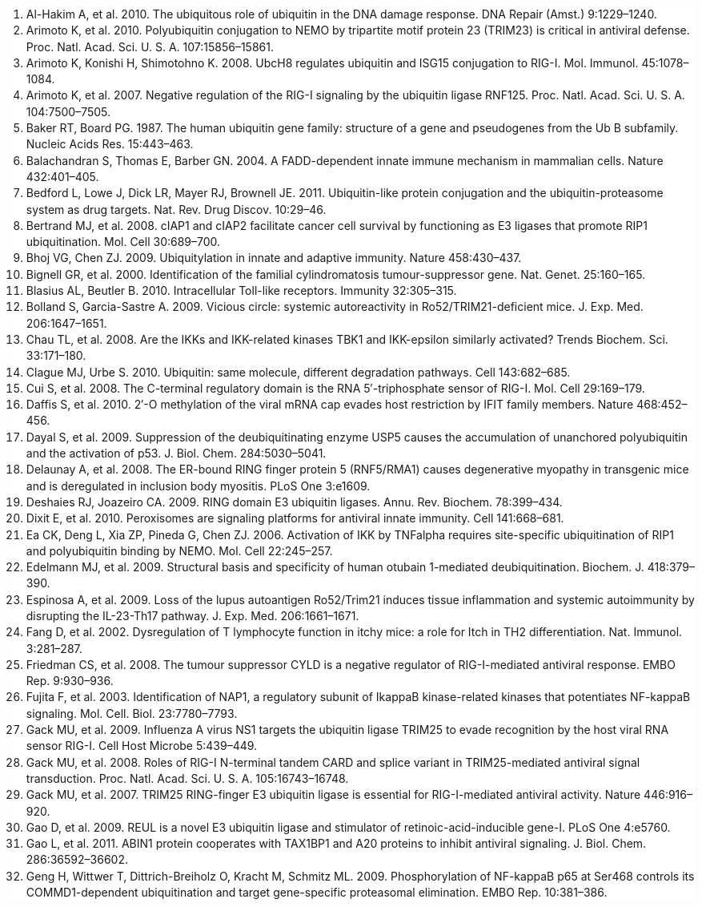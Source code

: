 1. Al-Hakim A, et al. 2010. The ubiquitous role of ubiquitin in the DNA damage response. DNA Repair (Amst.) 9:1229–1240.
2. Arimoto K, et al. 2010. Polyubiquitin conjugation to NEMO by tripartite motif protein 23 (TRIM23) is critical in antiviral defense. Proc. Natl. Acad. Sci. U. S. A. 107:15856–15861.
3. Arimoto K, Konishi H, Shimotohno K. 2008. UbcH8 regulates ubiquitin and ISG15 conjugation to RIG-I. Mol. Immunol. 45:1078–1084.
4. Arimoto K, et al. 2007. Negative regulation of the RIG-I signaling by the ubiquitin ligase RNF125. Proc. Natl. Acad. Sci. U. S. A. 104:7500–7505.
5. Baker RT, Board PG. 1987. The human ubiquitin gene family: structure of a gene and pseudogenes from the Ub B subfamily. Nucleic Acids Res. 15:443–463.
6. Balachandran S, Thomas E, Barber GN. 2004. A FADD-dependent innate immune mechanism in mammalian cells. Nature 432:401–405.
7. Bedford L, Lowe J, Dick LR, Mayer RJ, Brownell JE. 2011. Ubiquitin-like protein conjugation and the ubiquitin-proteasome system as drug targets. Nat. Rev. Drug Discov. 10:29–46.
8. Bertrand MJ, et al. 2008. cIAP1 and cIAP2 facilitate cancer cell survival by functioning as E3 ligases that promote RIP1 ubiquitination. Mol. Cell 30:689–700.
9. Bhoj VG, Chen ZJ. 2009. Ubiquitylation in innate and adaptive immunity. Nature 458:430–437.
10. Bignell GR, et al. 2000. Identification of the familial cylindromatosis tumour-suppressor gene. Nat. Genet. 25:160–165.
11. Blasius AL, Beutler B. 2010. Intracellular Toll-like receptors. Immunity 32:305–315.
12. Bolland S, Garcia-Sastre A. 2009. Vicious circle: systemic autoreactivity in Ro52/TRIM21-deficient mice. J. Exp. Med. 206:1647–1651.
13. Chau TL, et al. 2008. Are the IKKs and IKK-related kinases TBK1 and IKK-epsilon similarly activated? Trends Biochem. Sci. 33:171–180.
14. Clague MJ, Urbe S. 2010. Ubiquitin: same molecule, different degradation pathways. Cell 143:682–685.
15. Cui S, et al. 2008. The C-terminal regulatory domain is the RNA 5′-triphosphate sensor of RIG-I. Mol. Cell 29:169–179.
16. Daffis S, et al. 2010. 2′-O methylation of the viral mRNA cap evades host restriction by IFIT family members. Nature 468:452–456.
17. Dayal S, et al. 2009. Suppression of the deubiquitinating enzyme USP5 causes the accumulation of unanchored polyubiquitin and the activation of p53. J. Biol. Chem. 284:5030–5041.
18. Delaunay A, et al. 2008. The ER-bound RING finger protein 5 (RNF5/RMA1) causes degenerative myopathy in transgenic mice and is deregulated in inclusion body myositis. PLoS One 3:e1609.
19. Deshaies RJ, Joazeiro CA. 2009. RING domain E3 ubiquitin ligases. Annu. Rev. Biochem. 78:399–434.
20. Dixit E, et al. 2010. Peroxisomes are signaling platforms for antiviral innate immunity. Cell 141:668–681.
21. Ea CK, Deng L, Xia ZP, Pineda G, Chen ZJ. 2006. Activation of IKK by TNFalpha requires site-specific ubiquitination of RIP1 and polyubiquitin binding by NEMO. Mol. Cell 22:245–257.
22. Edelmann MJ, et al. 2009. Structural basis and specificity of human otubain 1-mediated deubiquitination. Biochem. J. 418:379–390.
23. Espinosa A, et al. 2009. Loss of the lupus autoantigen Ro52/Trim21 induces tissue inflammation and systemic autoimmunity by disrupting the IL-23-Th17 pathway. J. Exp. Med. 206:1661–1671.
24. Fang D, et al. 2002. Dysregulation of T lymphocyte function in itchy mice: a role for Itch in TH2 differentiation. Nat. Immunol. 3:281–287.
25. Friedman CS, et al. 2008. The tumour suppressor CYLD is a negative regulator of RIG-I-mediated antiviral response. EMBO Rep. 9:930–936.
26. Fujita F, et al. 2003. Identification of NAP1, a regulatory subunit of IkappaB kinase-related kinases that potentiates NF-kappaB signaling. Mol. Cell. Biol. 23:7780–7793.
27. Gack MU, et al. 2009. Influenza A virus NS1 targets the ubiquitin ligase TRIM25 to evade recognition by the host viral RNA sensor RIG-I. Cell Host Microbe 5:439–449.
28. Gack MU, et al. 2008. Roles of RIG-I N-terminal tandem CARD and splice variant in TRIM25-mediated antiviral signal transduction. Proc. Natl. Acad. Sci. U. S. A. 105:16743–16748.
29. Gack MU, et al. 2007. TRIM25 RING-finger E3 ubiquitin ligase is essential for RIG-I-mediated antiviral activity. Nature 446:916–920.
30. Gao D, et al. 2009. REUL is a novel E3 ubiquitin ligase and stimulator of retinoic-acid-inducible gene-I. PLoS One 4:e5760.
31. Gao L, et al. 2011. ABIN1 protein cooperates with TAX1BP1 and A20 proteins to inhibit antiviral signaling. J. Biol. Chem. 286:36592–36602.
32. Geng H, Wittwer T, Dittrich-Breiholz O, Kracht M, Schmitz ML. 2009. Phosphorylation of NF-kappaB p65 at Ser468 controls its COMMD1-dependent ubiquitination and target gene-specific proteasomal elimination. EMBO Rep. 10:381–386.
